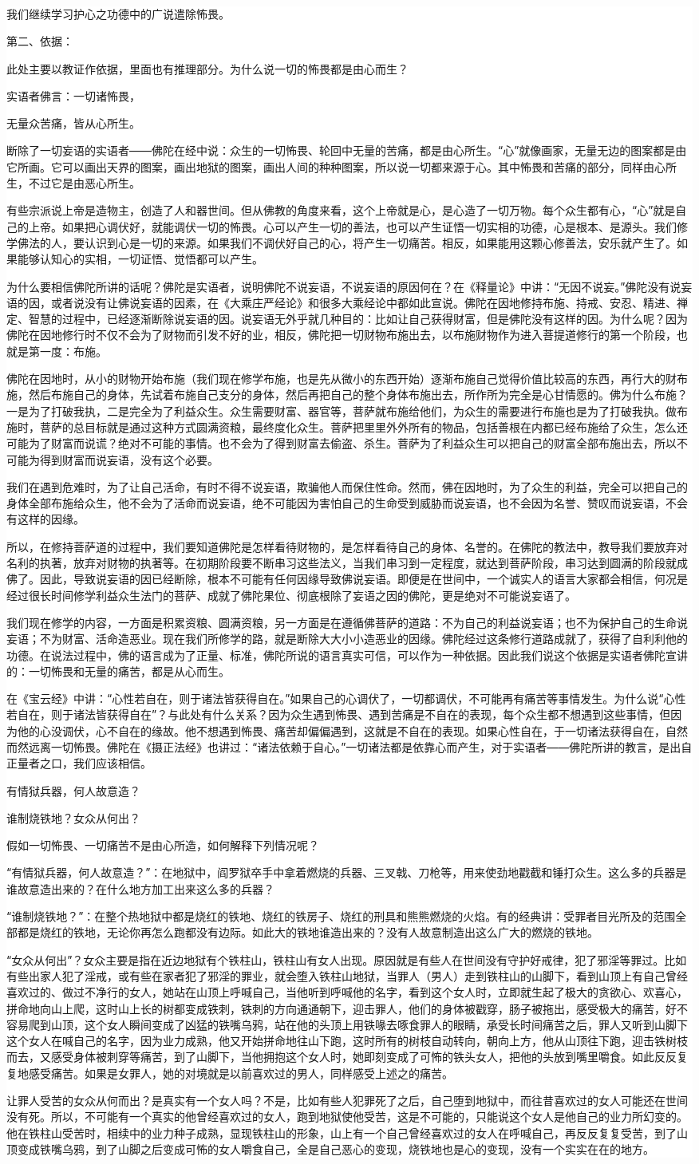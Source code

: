 我们继续学习护心之功德中的广说遣除怖畏。

第二、依据：

此处主要以教证作依据，里面也有推理部分。为什么说一切的怖畏都是由心而生？

实语者佛言：一切诸怖畏，

无量众苦痛，皆从心所生。

断除了一切妄语的实语者——佛陀在经中说：众生的一切怖畏、轮回中无量的苦痛，都是由心所生。“心”就像画家，无量无边的图案都是由它所画。它可以画出天界的图案，画出地狱的图案，画出人间的种种图案，所以说一切都来源于心。其中怖畏和苦痛的部分，同样由心所生，不过它是由恶心所生。

有些宗派说上帝是造物主，创造了人和器世间。但从佛教的角度来看，这个上帝就是心，是心造了一切万物。每个众生都有心，“心”就是自己的上帝。如果把心调伏好，就能调伏一切的怖畏。心可以产生一切的善法，也可以产生证悟一切实相的功德，心是根本、是源头。我们修学佛法的人，要认识到心是一切的来源。如果我们不调伏好自己的心，将产生一切痛苦。相反，如果能用这颗心修善法，安乐就产生了。如果能够认知心的实相，一切证悟、觉悟都可以产生。

为什么要相信佛陀所讲的话呢？佛陀是实语者，说明佛陀不说妄语，不说妄语的原因何在？在《释量论》中讲：“无因不说妄。”佛陀没有说妄语的因，或者说没有让佛说妄语的因素，在《大乘庄严经论》和很多大乘经论中都如此宣说。佛陀在因地修持布施、持戒、安忍、精进、禅定、智慧的过程中，已经逐渐断除说妄语的因。说妄语无外乎就几种目的：比如让自己获得财富，但是佛陀没有这样的因。为什么呢？因为佛陀在因地修行时不仅不会为了财物而引发不好的业，相反，佛陀把一切财物布施出去，以布施财物作为进入菩提道修行的第一个阶段，也就是第一度：布施。

佛陀在因地时，从小的财物开始布施（我们现在修学布施，也是先从微小的东西开始）逐渐布施自己觉得价值比较高的东西，再行大的财布施，然后布施自己的身体，先试着布施自己支分的身体，然后再把自己的整个身体布施出去，所作所为完全是心甘情愿的。佛为什么布施？一是为了打破我执，二是完全为了利益众生。众生需要财富、器官等，菩萨就布施给他们，为众生的需要进行布施也是为了打破我执。做布施时，菩萨的总目标就是通过这种方式圆满资粮，最终度化众生。菩萨把里里外外所有的物品，包括善根在内都已经布施给了众生，怎么还可能为了财富而说谎？绝对不可能的事情。也不会为了得到财富去偷盗、杀生。菩萨为了利益众生可以把自己的财富全部布施出去，所以不可能为得到财富而说妄语，没有这个必要。

我们在遇到危难时，为了让自己活命，有时不得不说妄语，欺骗他人而保住性命。然而，佛在因地时，为了众生的利益，完全可以把自己的身体全部布施给众生，他不会为了活命而说妄语，绝不可能因为害怕自己的生命受到威胁而说妄语，也不会因为名誉、赞叹而说妄语，不会有这样的因缘。

所以，在修持菩萨道的过程中，我们要知道佛陀是怎样看待财物的，是怎样看待自己的身体、名誉的。在佛陀的教法中，教导我们要放弃对名利的执著，放弃对财物的执著等。在初期阶段要不断串习这些法义，当我们串习到一定程度，就达到菩萨阶段，串习达到圆满的阶段就成佛了。因此，导致说妄语的因已经断除，根本不可能有任何因缘导致佛说妄语。即便是在世间中，一个诚实人的语言大家都会相信，何况是经过很长时间修学利益众生法门的菩萨、成就了佛陀果位、彻底根除了妄语之因的佛陀，更是绝对不可能说妄语了。

我们现在修学的内容，一方面是积累资粮、圆满资粮，另一方面是在遵循佛菩萨的道路：不为自己的利益说妄语；也不为保护自己的生命说妄语；不为财富、活命造恶业。现在我们所修学的路，就是断除大大小小造恶业的因缘。佛陀经过这条修行道路成就了，获得了自利利他的功德。在说法过程中，佛的语言成为了正量、标准，佛陀所说的语言真实可信，可以作为一种依据。因此我们说这个依据是实语者佛陀宣讲的：一切怖畏和无量的痛苦，都是从心而生。

在《宝云经》中讲：“心性若自在，则于诸法皆获得自在。”如果自己的心调伏了，一切都调伏，不可能再有痛苦等事情发生。为什么说“心性若自在，则于诸法皆获得自在”？与此处有什么关系？因为众生遇到怖畏、遇到苦痛是不自在的表现，每个众生都不想遇到这些事情，但因为他的心没调伏，心不自在的缘故。他不想遇到怖畏、痛苦却偏偏遇到，这就是不自在的表现。如果心性自在，于一切诸法获得自在，自然而然远离一切怖畏。佛陀在《摄正法经》也讲过：“诸法依赖于自心。”一切诸法都是依靠心而产生，对于实语者——佛陀所讲的教言，是出自正量者之口，我们应该相信。

有情狱兵器，何人故意造？

谁制烧铁地？女众从何出？

假如一切怖畏、一切痛苦不是由心所造，如何解释下列情况呢？

“有情狱兵器，何人故意造？”：在地狱中，阎罗狱卒手中拿着燃烧的兵器、三叉戟、刀枪等，用来使劲地戳截和锤打众生。这么多的兵器是谁故意造出来的？在什么地方加工出来这么多的兵器？

“谁制烧铁地？”：在整个热地狱中都是烧红的铁地、烧红的铁房子、烧红的刑具和熊熊燃烧的火焰。有的经典讲：受罪者目光所及的范围全部都是烧红的铁地，无论你再怎么跑都没有边际。如此大的铁地谁造出来的？没有人故意制造出这么广大的燃烧的铁地。

“女众从何出”？女众主要是指在近边地狱有个铁柱山，铁柱山有女人出现。原因就是有些人在世间没有守护好戒律，犯了邪淫等罪过。比如有些出家人犯了淫戒，或有些在家者犯了邪淫的罪业，就会堕入铁柱山地狱，当罪人（男人）走到铁柱山的山脚下，看到山顶上有自己曾经喜欢过的、做过不净行的女人，她站在山顶上呼喊自己，当他听到呼喊他的名字，看到这个女人时，立即就生起了极大的贪欲心、欢喜心，拼命地向山上爬，这时山上长的树都变成铁刺，铁刺的方向通通朝下，迎击罪人，他们的身体被戳穿，肠子被拖出，感受极大的痛苦，好不容易爬到山顶，这个女人瞬间变成了凶猛的铁嘴乌鸦，站在他的头顶上用铁喙去啄食罪人的眼睛，承受长时间痛苦之后，罪人又听到山脚下这个女人在喊自己的名字，因为业力成熟，他又开始拼命地往山下跑，这时所有的树枝自动转向，朝向上方，他从山顶往下跑，迎击铁树枝而去，又感受身体被刺穿等痛苦，到了山脚下，当他拥抱这个女人时，她即刻变成了可怖的铁头女人，把他的头放到嘴里嚼食。如此反反复复地感受痛苦。如果是女罪人，她的对境就是以前喜欢过的男人，同样感受上述之的痛苦。

让罪人受苦的女众从何而出？是真实有一个女人吗？不是，比如有些人犯罪死了之后，自己堕到地狱中，而往昔喜欢过的女人可能还在世间没有死。所以，不可能有一个真实的他曾经喜欢过的女人，跑到地狱使他受苦，这是不可能的，只能说这个女人是他自己的业力所幻变的。他在铁柱山受苦时，相续中的业力种子成熟，显现铁柱山的形象，山上有一个自己曾经喜欢过的女人在呼喊自己，再反反复复受苦，到了山顶变成铁嘴乌鸦，到了山脚之后变成可怖的女人嚼食自己，全是自己恶心的变现，烧铁地也是心的变现，没有一个实实在在的地方。

